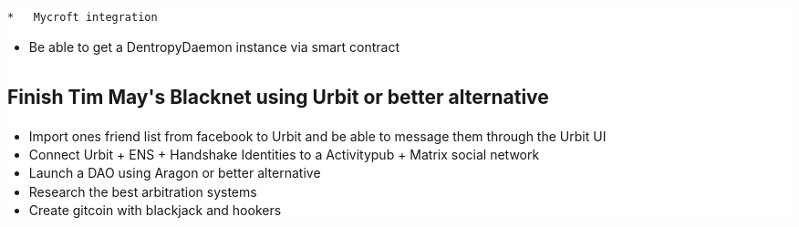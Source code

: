     *   Mycroft integration
*   Be able to get a DentropyDaemon instance via smart contract

## Finish Tim May's Blacknet using Urbit or better alternative

*   Import ones friend list from facebook to Urbit and be able to message them through the Urbit UI
*   Connect Urbit + ENS + Handshake Identities to a Activitypub + Matrix social network
*   Launch a DAO using Aragon or better alternative
*   Research the best arbitration systems
*   Create gitcoin with blackjack and hookers
